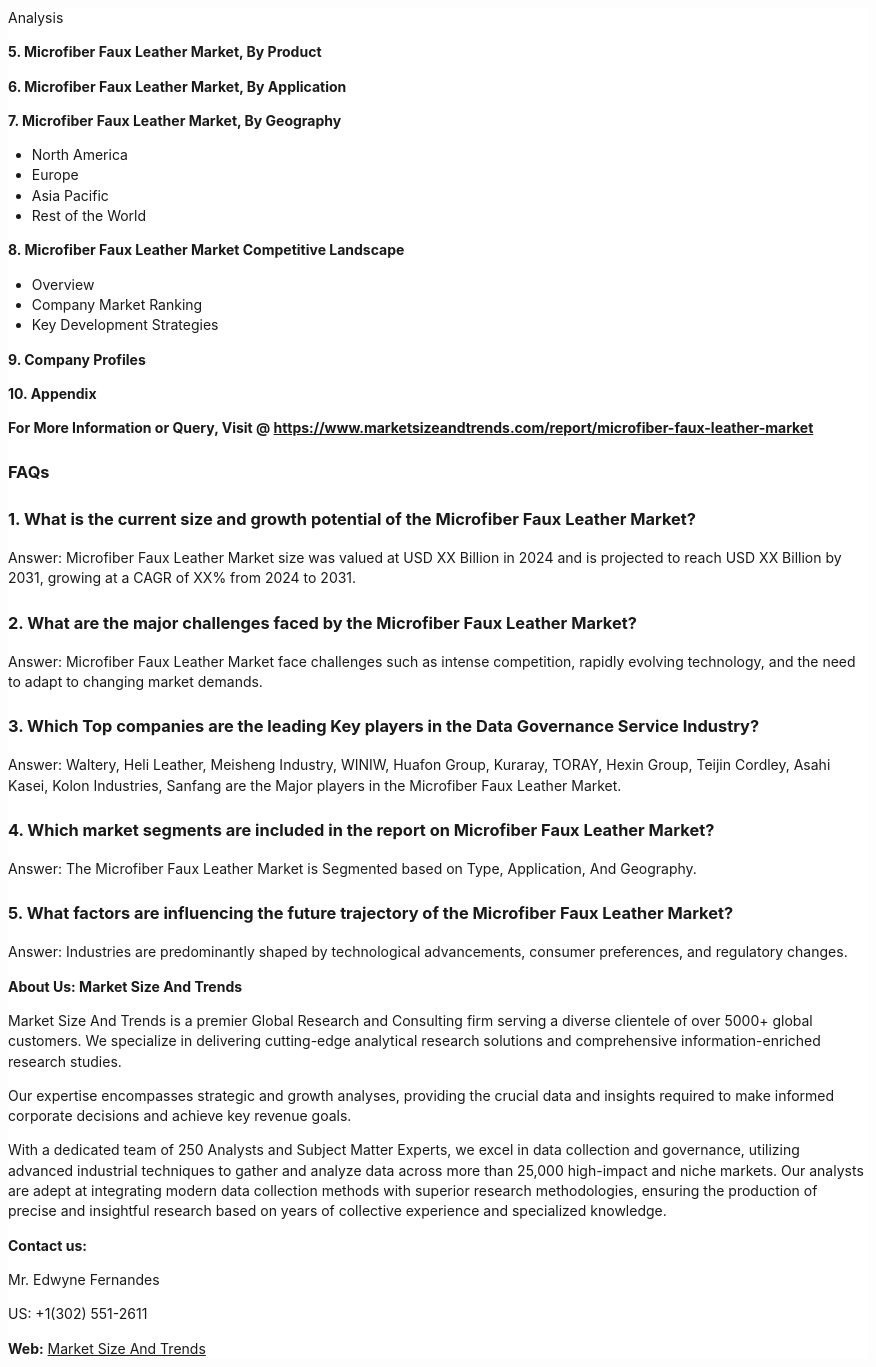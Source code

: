 Analysis</span></li></ul></div><div class="" data-test-id=""><p><strong><span class="">5. Microfiber Faux Leather Market, By Product</span></strong></p></div><div class="" data-test-id=""><p><strong><span class="">6. Microfiber Faux Leather Market, By Application</span></strong></p></div><div class="" data-test-id=""><p><strong><span class="">7. Microfiber Faux Leather Market, By Geography</span></strong></p></div><div class="" data-test-id=""><ul><li><span class="">North America</span></li><li><span class="">Europe</span></li><li><span class="">Asia Pacific</span></li><li><span class="">Rest of the World</span></li></ul></div><div class="" data-test-id=""><p><strong><span class="">8. Microfiber Faux Leather Market Competitive Landscape</span></strong></p></div><div class="" data-test-id=""><ul><li><span class="">Overview</span></li><li><span class="">Company Market Ranking</span></li><li><span class="">Key Development Strategies</span></li></ul></div><div class="" data-test-id=""><p><strong><span class="">9. Company Profiles</span></strong></p></div><div class="" data-test-id=""><p><strong><span class="">10. Appendix</span></strong></p></div><div class="" data-test-id=""><p><strong><span class="">For More Information or Query, Visit @ <a href="https://www.marketsizeandtrends.com/report/microfiber-faux-leather-market" target="_blank">https://www.marketsizeandtrends.com/report/microfiber-faux-leather-market</a></span></strong></p></div><div class="" data-test-id=""><div class="article-main__content" data-test-id="publishing-text-block"><h3><strong><span class="">FAQs</span></strong></h3></div><div class="article-main__content" data-test-id="publishing-text-block"><h3><span class="">1. What is the current size and growth potential of the Microfiber Faux Leather Market?</span></h3></div><div class="article-main__content" data-test-id="publishing-text-block"><p><span class="font-[700]">Answer</span><span class="">: Microfiber Faux Leather Market size was valued at USD XX Billion in 2024 and is projected to reach USD XX Billion by 2031, growing at a CAGR of XX% from 2024 to 2031.</span></p></div><div class="article-main__content" data-test-id="publishing-text-block"><h3><span class="">2. What are the major challenges faced by the Microfiber Faux Leather Market?</span></h3></div><div class="article-main__content" data-test-id="publishing-text-block"><p><span class="font-[700]">Answer</span><span class="">: Microfiber Faux Leather Market face challenges such as intense competition, rapidly evolving technology, and the need to adapt to changing market demands.</span></p></div><div class="article-main__content" data-test-id="publishing-text-block"><h3><span class="">3. Which Top companies are the leading Key players in the Data Governance Service Industry?</span></h3></div><div class="article-main__content" data-test-id="publishing-text-block"><p><span class="font-[700]">Answer</span><span class="">: Waltery, Heli Leather, Meisheng Industry, WINIW, Huafon Group, Kuraray, TORAY, Hexin Group, Teijin Cordley, Asahi Kasei, Kolon Industries, Sanfang are the Major players in the Microfiber Faux Leather Market.</span></p></div><div class="article-main__content" data-test-id="publishing-text-block"><h3><span class="">4. Which market segments are included in the report on Microfiber Faux Leather Market?</span></h3></div><div class="article-main__content" data-test-id="publishing-text-block"><p><span class="font-[700]">Answer</span><span class="">: The Microfiber Faux Leather Market is Segmented based on Type, Application, And Geography.</span></p></div><div class="article-main__content" data-test-id="publishing-text-block"><h3><span class="">5. What factors are influencing the future trajectory of the Microfiber Faux Leather Market?</span></h3></div><div class="article-main__content" data-test-id="publishing-text-block"><p><span class="font-[700]">Answer:</span><span class="">&nbsp;Industries are predominantly shaped by technological advancements, consumer preferences, and regulatory changes.</span></p></div><p><strong><span class="">About Us: Market Size And Trends</span></strong></p></div><div class="" data-test-id=""><p><span class="">Market Size And Trends is a premier Global Research and Consulting firm serving a diverse clientele of over 5000+ global customers. We specialize in delivering cutting-edge analytical research solutions and comprehensive information-enriched research studies.</span></p></div><div class="" data-test-id=""><p><span class="">Our expertise encompasses strategic and growth analyses, providing the crucial data and insights required to make informed corporate decisions and achieve key revenue goals.</span></p></div><div class="" data-test-id=""><p><span class="">With a dedicated team of 250 Analysts and Subject Matter Experts, we excel in data collection and governance, utilizing advanced industrial techniques to gather and analyze data across more than 25,000 high-impact and niche markets. Our analysts are adept at integrating modern data collection methods with superior research methodologies, ensuring the production of precise and insightful research based on years of collective experience and specialized knowledge.</span></p></div><div class="" data-test-id=""><p><strong><span class="">Contact us:</span></strong></p></div><div class="" data-test-id=""><p><span class="">Mr. Edwyne Fernandes</span></p></div><div class="" data-test-id=""><p><span class="">US: +1(302) 551-2611<br /></span></p><p><span class=""><strong>Web:</strong> <a href="https://www.marketsizeandtrends.com/" target="_blank">Market Size And Trends</a></span></p></div>
